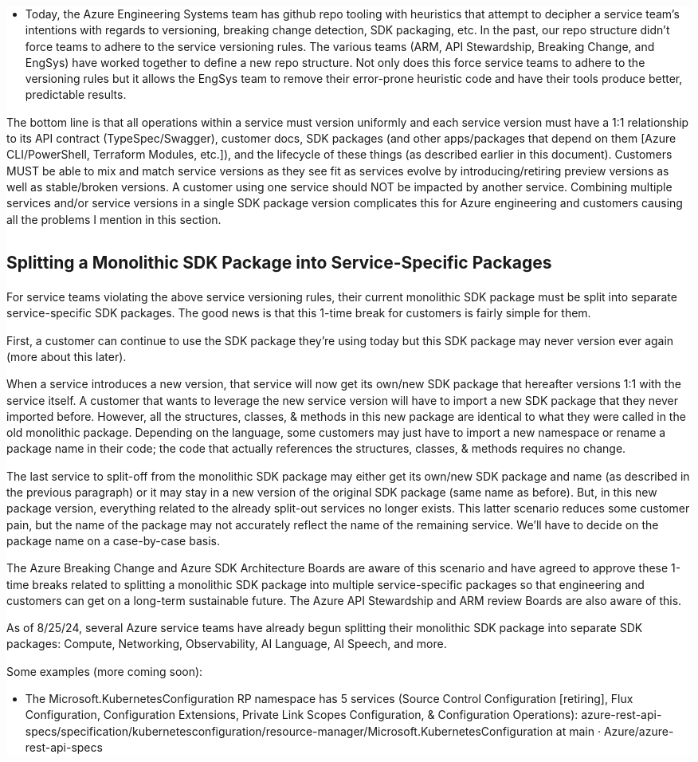 - Today, the Azure Engineering Systems team has github repo tooling with heuristics that attempt to decipher a service team’s intentions with regards to versioning, breaking change detection, SDK packaging, etc. In the past, our repo structure didn’t force teams to adhere to the service versioning rules. The various teams (ARM, API Stewardship, Breaking Change, and EngSys) have worked together to define a new repo structure. Not only does this force service teams to adhere to the versioning rules but it allows the EngSys team to remove their error-prone heuristic code and have their tools produce better, predictable results.  

The bottom line is that all operations within a service must version uniformly and each service version must have a 1:1 relationship to its API contract (TypeSpec/Swagger), customer docs, SDK packages (and other apps/packages that depend on them [Azure CLI/PowerShell, Terraform Modules, etc.]), and the lifecycle of these things (as described earlier in this document). Customers MUST be able to mix and match service versions as they see fit as services evolve by introducing/retiring preview versions as well as stable/broken versions. A customer using one service should NOT be impacted by another service. Combining multiple services and/or service versions in a single SDK package version complicates this for Azure engineering and customers causing all the problems I mention in this section.  

## Splitting a Monolithic SDK Package into Service-Specific Packages

For service teams violating the above service versioning rules, their current monolithic SDK package must be split into separate service-specific SDK packages. The good news is that this 1-time break for customers is fairly simple for them.  

First, a customer can continue to use the SDK package they’re using today but this SDK package may never version ever again (more about this later).   

When a service introduces a new version, that service will now get its own/new SDK package that hereafter versions 1:1 with the service itself. A customer that wants to leverage the new service version will have to import a new SDK package that they never imported before. However, all the structures, classes, & methods in this new package are identical to what they were called in the old monolithic package. Depending on the language, some customers may just have to import a new namespace or rename a package name in their code; the code that actually references the structures, classes, & methods requires no change.  

The last service to split-off from the monolithic SDK package may either get its own/new SDK package and name (as described in the previous paragraph) or it may stay in a new version of the original SDK package (same name as before). But, in this new package version, everything related to the already split-out services no longer exists. This latter scenario reduces some customer pain, but the name of the package may not accurately reflect the name of the remaining service. We’ll have to decide on the package name on a case-by-case basis.  

The Azure Breaking Change and Azure SDK Architecture Boards are aware of this scenario and have agreed to approve these 1-time breaks related to splitting a monolithic SDK package into multiple service-specific packages so that engineering and customers can get on a long-term sustainable future. The Azure API Stewardship and ARM review Boards are also aware of this.  

As of 8/25/24, several Azure service teams have already begun splitting their monolithic SDK package into separate SDK packages: Compute, Networking, Observability, AI Language, AI Speech, and more.  

Some examples (more coming soon):
-	The Microsoft.KubernetesConfiguration RP namespace has 5 services (Source Control Configuration [retiring], Flux Configuration, Configuration Extensions, Private Link Scopes Configuration, & Configuration Operations):
azure-rest-api-specs/specification/kubernetesconfiguration/resource-manager/Microsoft.KubernetesConfiguration at main · Azure/azure-rest-api-specs
